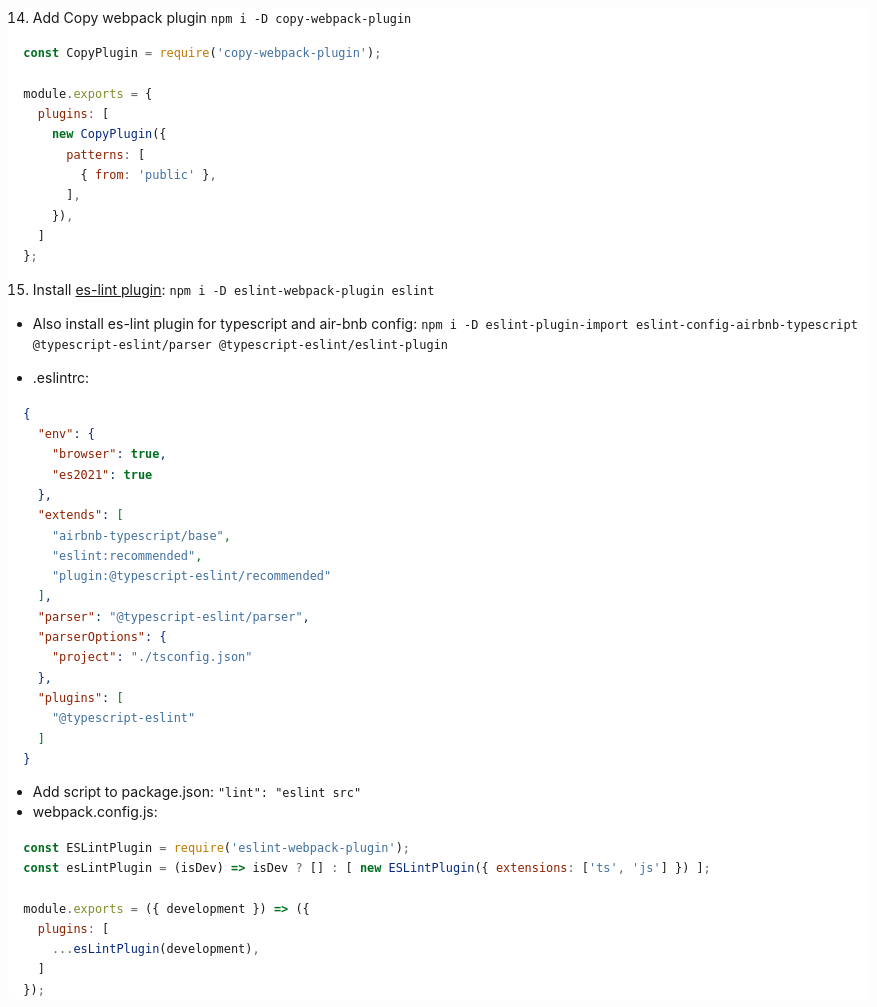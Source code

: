 ```js
```
14. Add Copy webpack plugin `npm i -D copy-webpack-plugin`
```js
  const CopyPlugin = require('copy-webpack-plugin');

  module.exports = {
    plugins: [
      new CopyPlugin({
        patterns: [
          { from: 'public' },
        ],
      }),
    ]
  };
```
15. Install [es-lint plugin](https://webpack.js.org/plugins/eslint-webpack-plugin/): `npm i -D eslint-webpack-plugin eslint`

+ Also install es-lint plugin for typescript and air-bnb config: `npm i -D eslint-plugin-import eslint-config-airbnb-typescript @typescript-eslint/parser @typescript-eslint/eslint-plugin`

+ .eslintrc:
```json
  {
    "env": {
      "browser": true,
      "es2021": true
    },
    "extends": [
      "airbnb-typescript/base",
      "eslint:recommended",
      "plugin:@typescript-eslint/recommended"
    ],
    "parser": "@typescript-eslint/parser",
    "parserOptions": {
      "project": "./tsconfig.json"
    },
    "plugins": [
      "@typescript-eslint"
    ]
  }
```
+ Add script to package.json: `"lint": "eslint src"`
+ webpack.config.js:
```js
  const ESLintPlugin = require('eslint-webpack-plugin');
  const esLintPlugin = (isDev) => isDev ? [] : [ new ESLintPlugin({ extensions: ['ts', 'js'] }) ];

  module.exports = ({ development }) => ({
    plugins: [
      ...esLintPlugin(development),
    ]
  });
```
